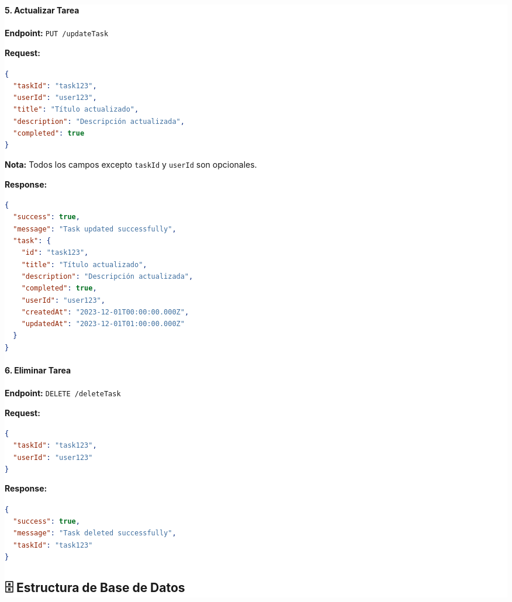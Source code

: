 #### 5. Actualizar Tarea
**Endpoint:** `PUT /updateTask`

**Request:**
```json
{
  "taskId": "task123",
  "userId": "user123",
  "title": "Título actualizado",
  "description": "Descripción actualizada",
  "completed": true
}
```

**Nota:** Todos los campos excepto `taskId` y `userId` son opcionales.

**Response:**
```json
{
  "success": true,
  "message": "Task updated successfully",
  "task": {
    "id": "task123",
    "title": "Título actualizado",
    "description": "Descripción actualizada",
    "completed": true,
    "userId": "user123",
    "createdAt": "2023-12-01T00:00:00.000Z",
    "updatedAt": "2023-12-01T01:00:00.000Z"
  }
}
```

#### 6. Eliminar Tarea
**Endpoint:** `DELETE /deleteTask`

**Request:**
```json
{
  "taskId": "task123",
  "userId": "user123"
}
```

**Response:**
```json
{
  "success": true,
  "message": "Task deleted successfully",
  "taskId": "task123"
}
```

## 🗄️ Estructura de Base de Datos

